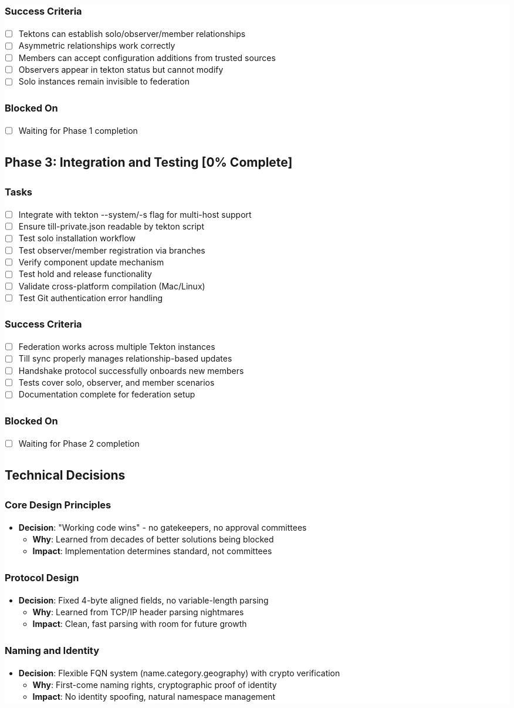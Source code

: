 ### Success Criteria
- [ ] Tektons can establish solo/observer/member relationships
- [ ] Asymmetric relationships work correctly
- [ ] Members can accept configuration additions from trusted sources
- [ ] Observers appear in tekton status but cannot modify
- [ ] Solo instances remain invisible to federation

### Blocked On
- [ ] Waiting for Phase 1 completion

## Phase 3: Integration and Testing [0% Complete]

### Tasks
- [ ] Integrate with tekton --system/-s flag for multi-host support
- [ ] Ensure till-private.json readable by tekton script
- [ ] Test solo installation workflow
- [ ] Test observer/member registration via branches
- [ ] Verify component update mechanism
- [ ] Test hold and release functionality
- [ ] Validate cross-platform compilation (Mac/Linux)
- [ ] Test Git authentication error handling

### Success Criteria
- [ ] Federation works across multiple Tekton instances
- [ ] Till sync properly manages relationship-based updates
- [ ] Handshake protocol successfully onboards new members
- [ ] Tests cover solo, observer, and member scenarios
- [ ] Documentation complete for federation setup

### Blocked On
- [ ] Waiting for Phase 2 completion

## Technical Decisions

### Core Design Principles
- **Decision**: "Working code wins" - no gatekeepers, no approval committees
  - **Why**: Learned from decades of better solutions being blocked
  - **Impact**: Implementation determines standard, not committees

### Protocol Design
- **Decision**: Fixed 4-byte aligned fields, no variable-length parsing
  - **Why**: Learned from TCP/IP header parsing nightmares
  - **Impact**: Clean, fast parsing with room for future growth

### Naming and Identity
- **Decision**: Flexible FQN system (name.category.geography) with crypto verification
  - **Why**: First-come naming rights, cryptographic proof of identity
  - **Impact**: No identity spoofing, natural namespace management
